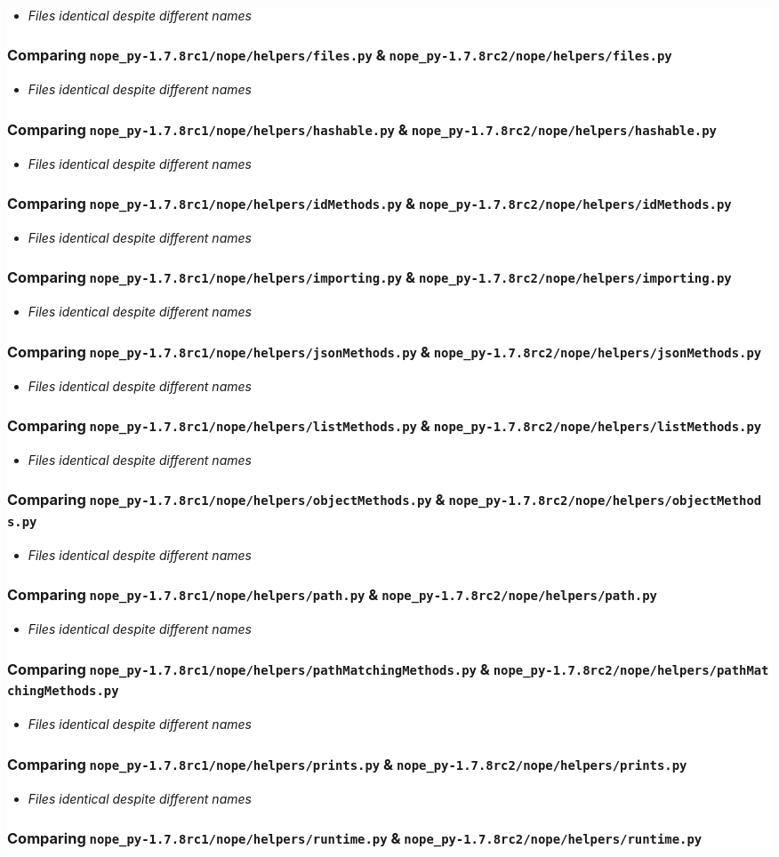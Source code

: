  * *Files identical despite different names*

### Comparing `nope_py-1.7.8rc1/nope/helpers/files.py` & `nope_py-1.7.8rc2/nope/helpers/files.py`

 * *Files identical despite different names*

### Comparing `nope_py-1.7.8rc1/nope/helpers/hashable.py` & `nope_py-1.7.8rc2/nope/helpers/hashable.py`

 * *Files identical despite different names*

### Comparing `nope_py-1.7.8rc1/nope/helpers/idMethods.py` & `nope_py-1.7.8rc2/nope/helpers/idMethods.py`

 * *Files identical despite different names*

### Comparing `nope_py-1.7.8rc1/nope/helpers/importing.py` & `nope_py-1.7.8rc2/nope/helpers/importing.py`

 * *Files identical despite different names*

### Comparing `nope_py-1.7.8rc1/nope/helpers/jsonMethods.py` & `nope_py-1.7.8rc2/nope/helpers/jsonMethods.py`

 * *Files identical despite different names*

### Comparing `nope_py-1.7.8rc1/nope/helpers/listMethods.py` & `nope_py-1.7.8rc2/nope/helpers/listMethods.py`

 * *Files identical despite different names*

### Comparing `nope_py-1.7.8rc1/nope/helpers/objectMethods.py` & `nope_py-1.7.8rc2/nope/helpers/objectMethods.py`

 * *Files identical despite different names*

### Comparing `nope_py-1.7.8rc1/nope/helpers/path.py` & `nope_py-1.7.8rc2/nope/helpers/path.py`

 * *Files identical despite different names*

### Comparing `nope_py-1.7.8rc1/nope/helpers/pathMatchingMethods.py` & `nope_py-1.7.8rc2/nope/helpers/pathMatchingMethods.py`

 * *Files identical despite different names*

### Comparing `nope_py-1.7.8rc1/nope/helpers/prints.py` & `nope_py-1.7.8rc2/nope/helpers/prints.py`

 * *Files identical despite different names*

### Comparing `nope_py-1.7.8rc1/nope/helpers/runtime.py` & `nope_py-1.7.8rc2/nope/helpers/runtime.py`
